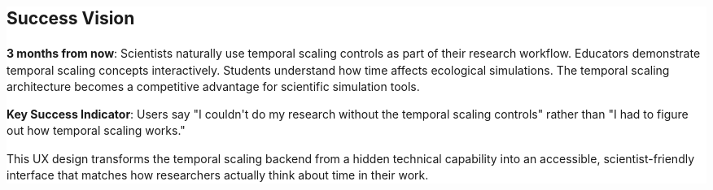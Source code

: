 ## Success Vision

**3 months from now**: Scientists naturally use temporal scaling controls as part of their research workflow. Educators demonstrate temporal scaling concepts interactively. Students understand how time affects ecological simulations. The temporal scaling architecture becomes a competitive advantage for scientific simulation tools.

**Key Success Indicator**: Users say "I couldn't do my research without the temporal scaling controls" rather than "I had to figure out how temporal scaling works."

This UX design transforms the temporal scaling backend from a hidden technical capability into an accessible, scientist-friendly interface that matches how researchers actually think about time in their work.